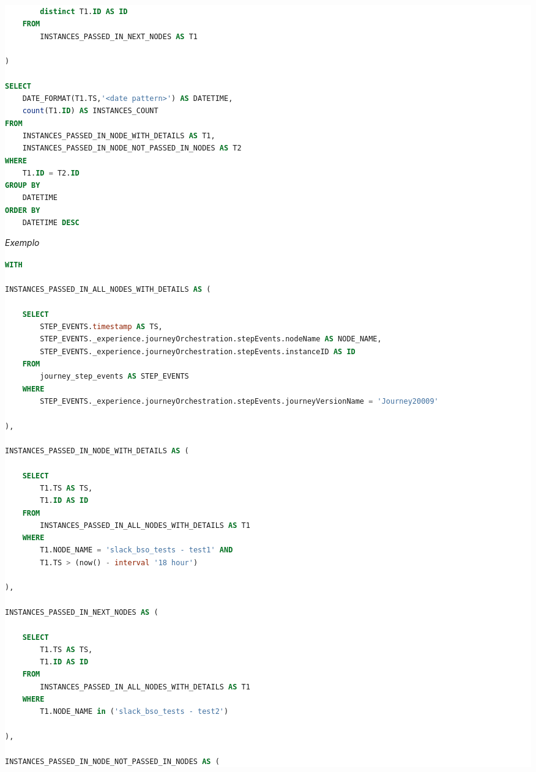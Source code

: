 ```sql
        distinct T1.ID AS ID
    FROM
        INSTANCES_PASSED_IN_NEXT_NODES AS T1
 
)
 
SELECT
    DATE_FORMAT(T1.TS,'<date pattern>') AS DATETIME,
    count(T1.ID) AS INSTANCES_COUNT
FROM
    INSTANCES_PASSED_IN_NODE_WITH_DETAILS AS T1,
    INSTANCES_PASSED_IN_NODE_NOT_PASSED_IN_NODES AS T2
WHERE
    T1.ID = T2.ID
GROUP BY
    DATETIME
ORDER BY
    DATETIME DESC
```

_Exemplo_

```sql
WITH
 
INSTANCES_PASSED_IN_ALL_NODES_WITH_DETAILS AS (
 
    SELECT
        STEP_EVENTS.timestamp AS TS,
        STEP_EVENTS._experience.journeyOrchestration.stepEvents.nodeName AS NODE_NAME,
        STEP_EVENTS._experience.journeyOrchestration.stepEvents.instanceID AS ID
    FROM
        journey_step_events AS STEP_EVENTS
    WHERE
        STEP_EVENTS._experience.journeyOrchestration.stepEvents.journeyVersionName = 'Journey20009'
 
),
 
INSTANCES_PASSED_IN_NODE_WITH_DETAILS AS (
 
    SELECT
        T1.TS AS TS,
        T1.ID AS ID
    FROM
        INSTANCES_PASSED_IN_ALL_NODES_WITH_DETAILS AS T1
    WHERE
        T1.NODE_NAME = 'slack_bso_tests - test1' AND
        T1.TS > (now() - interval '18 hour')
 
),
 
INSTANCES_PASSED_IN_NEXT_NODES AS (
     
    SELECT
        T1.TS AS TS,
        T1.ID AS ID
    FROM
        INSTANCES_PASSED_IN_ALL_NODES_WITH_DETAILS AS T1
    WHERE
        T1.NODE_NAME in ('slack_bso_tests - test2')
 
),
 
INSTANCES_PASSED_IN_NODE_NOT_PASSED_IN_NODES AS (
```
